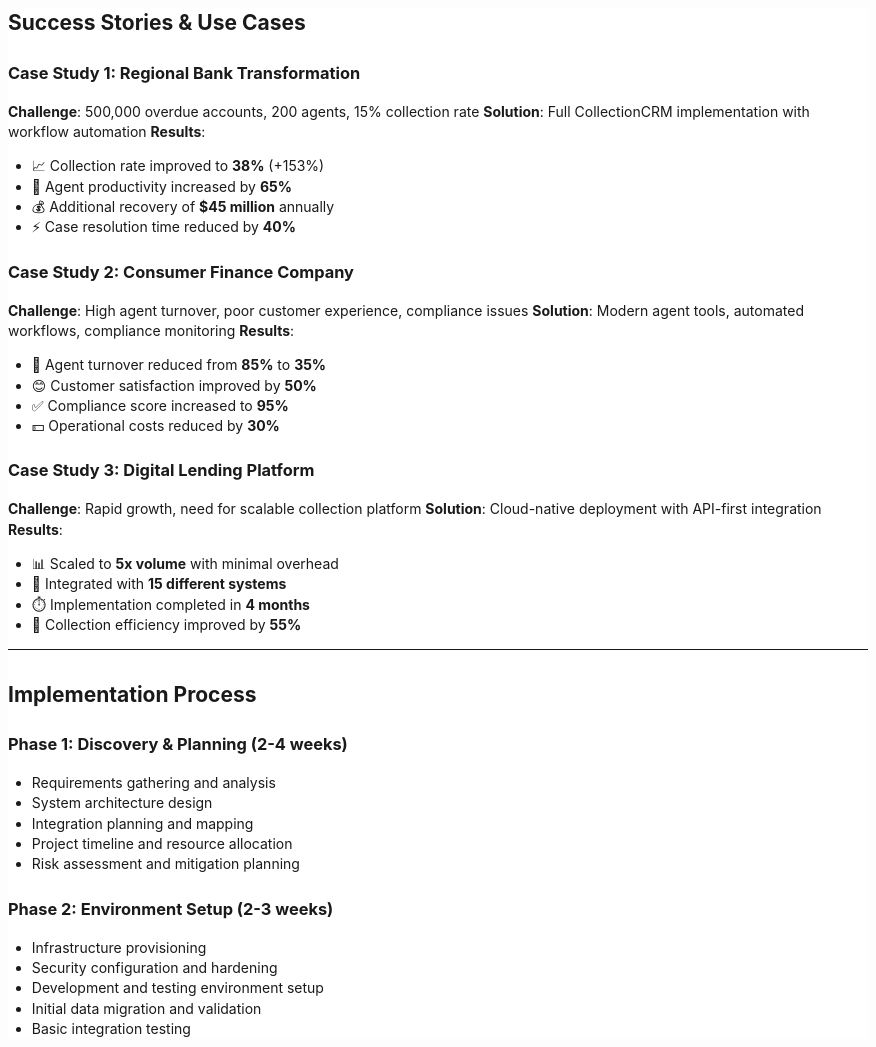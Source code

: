 
## Success Stories & Use Cases

### **Case Study 1: Regional Bank Transformation**

**Challenge**: 500,000 overdue accounts, 200 agents, 15% collection rate
**Solution**: Full CollectionCRM implementation with workflow automation
**Results**:
- 📈 Collection rate improved to **38%** (+153%)
- 🚀 Agent productivity increased by **65%**
- 💰 Additional recovery of **$45 million** annually
- ⚡ Case resolution time reduced by **40%**

### **Case Study 2: Consumer Finance Company**

**Challenge**: High agent turnover, poor customer experience, compliance issues
**Solution**: Modern agent tools, automated workflows, compliance monitoring
**Results**:
- 👥 Agent turnover reduced from **85%** to **35%**
- 😊 Customer satisfaction improved by **50%**
- ✅ Compliance score increased to **95%**
- 💵 Operational costs reduced by **30%**

### **Case Study 3: Digital Lending Platform**

**Challenge**: Rapid growth, need for scalable collection platform
**Solution**: Cloud-native deployment with API-first integration
**Results**:
- 📊 Scaled to **5x volume** with minimal overhead
- 🔗 Integrated with **15 different systems**
- ⏱️ Implementation completed in **4 months**
- 🎯 Collection efficiency improved by **55%**

---

## Implementation Process

### **Phase 1: Discovery & Planning (2-4 weeks)**
- Requirements gathering and analysis
- System architecture design
- Integration planning and mapping
- Project timeline and resource allocation
- Risk assessment and mitigation planning

### **Phase 2: Environment Setup (2-3 weeks)**
- Infrastructure provisioning
- Security configuration and hardening
- Development and testing environment setup
- Initial data migration and validation
- Basic integration testing
